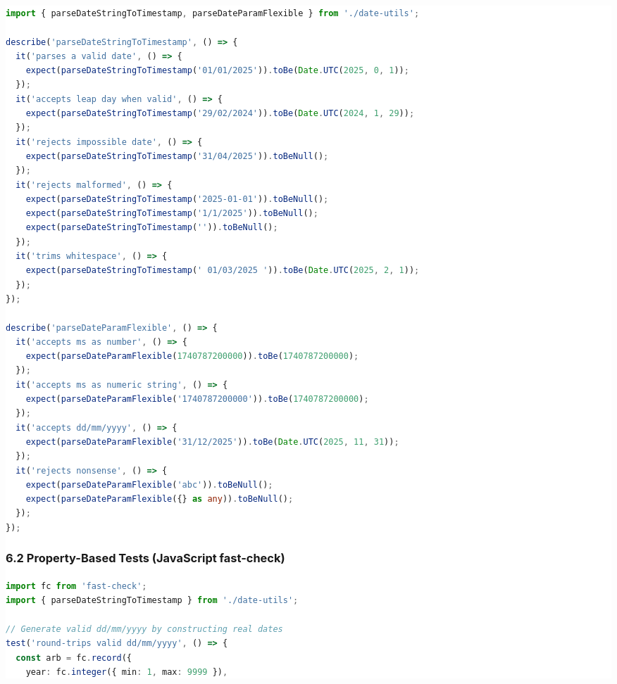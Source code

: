 ```typescript
import { parseDateStringToTimestamp, parseDateParamFlexible } from './date-utils';

describe('parseDateStringToTimestamp', () => {
  it('parses a valid date', () => {
    expect(parseDateStringToTimestamp('01/01/2025')).toBe(Date.UTC(2025, 0, 1));
  });
  it('accepts leap day when valid', () => {
    expect(parseDateStringToTimestamp('29/02/2024')).toBe(Date.UTC(2024, 1, 29));
  });
  it('rejects impossible date', () => {
    expect(parseDateStringToTimestamp('31/04/2025')).toBeNull();
  });
  it('rejects malformed', () => {
    expect(parseDateStringToTimestamp('2025-01-01')).toBeNull();
    expect(parseDateStringToTimestamp('1/1/2025')).toBeNull();
    expect(parseDateStringToTimestamp('')).toBeNull();
  });
  it('trims whitespace', () => {
    expect(parseDateStringToTimestamp(' 01/03/2025 ')).toBe(Date.UTC(2025, 2, 1));
  });
});

describe('parseDateParamFlexible', () => {
  it('accepts ms as number', () => {
    expect(parseDateParamFlexible(1740787200000)).toBe(1740787200000);
  });
  it('accepts ms as numeric string', () => {
    expect(parseDateParamFlexible('1740787200000')).toBe(1740787200000);
  });
  it('accepts dd/mm/yyyy', () => {
    expect(parseDateParamFlexible('31/12/2025')).toBe(Date.UTC(2025, 11, 31));
  });
  it('rejects nonsense', () => {
    expect(parseDateParamFlexible('abc')).toBeNull();
    expect(parseDateParamFlexible({} as any)).toBeNull();
  });
});
```

### 6.2 Property-Based Tests (JavaScript fast-check)

```typescript
import fc from 'fast-check';
import { parseDateStringToTimestamp } from './date-utils';

// Generate valid dd/mm/yyyy by constructing real dates
test('round-trips valid dd/mm/yyyy', () => {
  const arb = fc.record({
    year: fc.integer({ min: 1, max: 9999 }),
